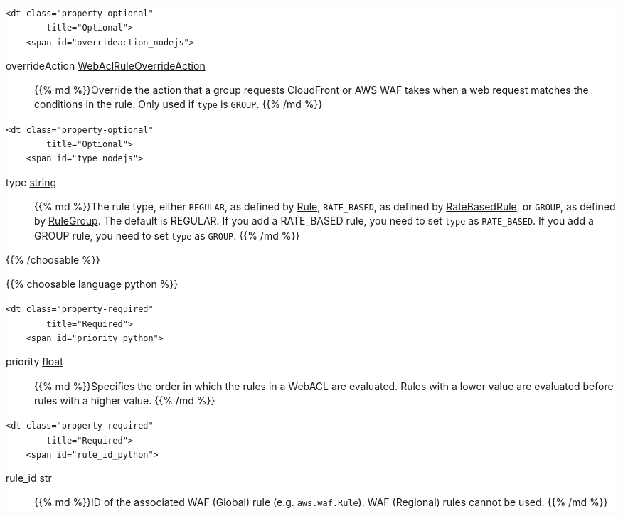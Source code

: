     <dt class="property-optional"
            title="Optional">
        <span id="overrideaction_nodejs">
<a href="#overrideaction_nodejs" style="color: inherit; text-decoration: inherit;">override<wbr>Action</a>
</span> 
        <span class="property-indicator"></span>
        <span class="property-type"><a href="#webaclruleoverrideaction">Web<wbr>Acl<wbr>Rule<wbr>Override<wbr>Action</a></span>
    </dt>
    <dd>{{% md %}}Override the action that a group requests CloudFront or AWS WAF takes when a web request matches the conditions in the rule. Only used if `type` is `GROUP`.
{{% /md %}}</dd>

    <dt class="property-optional"
            title="Optional">
        <span id="type_nodejs">
<a href="#type_nodejs" style="color: inherit; text-decoration: inherit;">type</a>
</span> 
        <span class="property-indicator"></span>
        <span class="property-type"><a href="https://developer.mozilla.org/en-US/docs/Web/JavaScript/Reference/Global_Objects/string">string</a></span>
    </dt>
    <dd>{{% md %}}The rule type, either `REGULAR`, as defined by [Rule](http://docs.aws.amazon.com/waf/latest/APIReference/API_Rule.html), `RATE_BASED`, as defined by [RateBasedRule](http://docs.aws.amazon.com/waf/latest/APIReference/API_RateBasedRule.html), or `GROUP`, as defined by [RuleGroup](https://docs.aws.amazon.com/waf/latest/APIReference/API_RuleGroup.html). The default is REGULAR. If you add a RATE_BASED rule, you need to set `type` as `RATE_BASED`. If you add a GROUP rule, you need to set `type` as `GROUP`.
{{% /md %}}</dd>

</dl>
{{% /choosable %}}


{{% choosable language python %}}
<dl class="resources-properties">

    <dt class="property-required"
            title="Required">
        <span id="priority_python">
<a href="#priority_python" style="color: inherit; text-decoration: inherit;">priority</a>
</span> 
        <span class="property-indicator"></span>
        <span class="property-type"><a href="https://docs.python.org/3/library/stdtypes.html">float</a></span>
    </dt>
    <dd>{{% md %}}Specifies the order in which the rules in a WebACL are evaluated.
Rules with a lower value are evaluated before rules with a higher value.
{{% /md %}}</dd>

    <dt class="property-required"
            title="Required">
        <span id="rule_id_python">
<a href="#rule_id_python" style="color: inherit; text-decoration: inherit;">rule_<wbr>id</a>
</span> 
        <span class="property-indicator"></span>
        <span class="property-type"><a href="https://docs.python.org/3/library/stdtypes.html">str</a></span>
    </dt>
    <dd>{{% md %}}ID of the associated WAF (Global) rule (e.g. `aws.waf.Rule`). WAF (Regional) rules cannot be used.
{{% /md %}}</dd>
